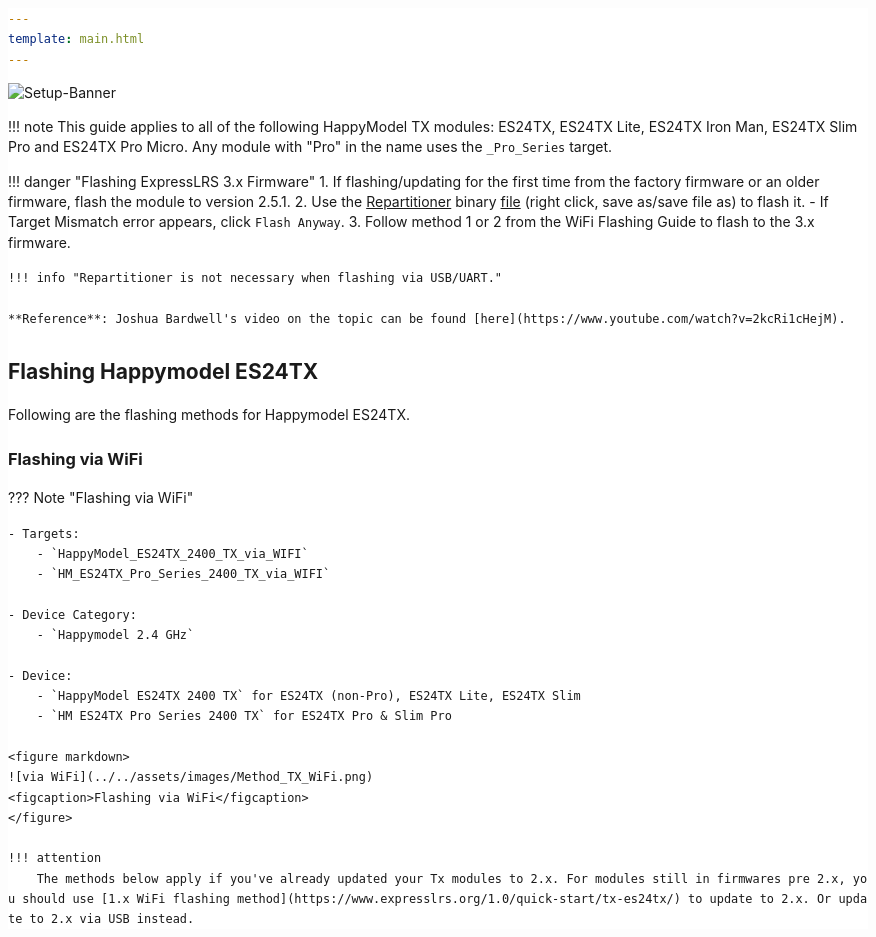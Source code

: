 ```yaml
---
template: main.html
---
```


![Setup-Banner](https://raw.githubusercontent.com/ExpressLRS/ExpressLRS-hardware/master/img/quick-start.png)

!!! note 
    This guide applies to all of the following HappyModel TX modules: ES24TX, ES24TX Lite, ES24TX Iron Man, ES24TX Slim Pro and ES24TX Pro Micro. Any module with "Pro" in the name uses the `_Pro_Series` target.

!!! danger "Flashing ExpressLRS 3.x Firmware"
    1. If flashing/updating for the first time from the factory firmware or an older firmware, flash the module to version 2.5.1.
    2. Use the [Repartitioner](https://github.com/ExpressLRS/repartitioner) binary [file](https://github.com/ExpressLRS/repartitioner/releases/download/1.0/repartitioner.bin) (right click, save as/save file as) to flash it.
        - If Target Mismatch error appears, click `Flash Anyway`.
    3. Follow method 1 or 2 from the WiFi Flashing Guide to flash to the 3.x firmware.
    
    !!! info "Repartitioner is not necessary when flashing via USB/UART."

    **Reference**: Joshua Bardwell's video on the topic can be found [here](https://www.youtube.com/watch?v=2kcRi1cHejM).

## Flashing Happymodel ES24TX

Following are the flashing methods for Happymodel ES24TX.

### <span class="custom-heading" data-id="1">Flashing via WiFi</span>
??? Note "Flashing via WiFi"

    - Targets:
        - `HappyModel_ES24TX_2400_TX_via_WIFI`
        - `HM_ES24TX_Pro_Series_2400_TX_via_WIFI`

    - Device Category: 
        - `Happymodel 2.4 GHz`

    - Device:
        - `HappyModel ES24TX 2400 TX` for ES24TX (non-Pro), ES24TX Lite, ES24TX Slim
        - `HM ES24TX Pro Series 2400 TX` for ES24TX Pro & Slim Pro

    <figure markdown>
    ![via WiFi](../../assets/images/Method_TX_WiFi.png)
    <figcaption>Flashing via WiFi</figcaption>
    </figure>

    !!! attention
        The methods below apply if you've already updated your Tx modules to 2.x. For modules still in firmwares pre 2.x, you should use [1.x WiFi flashing method](https://www.expresslrs.org/1.0/quick-start/tx-es24tx/) to update to 2.x. Or update to 2.x via USB instead.
